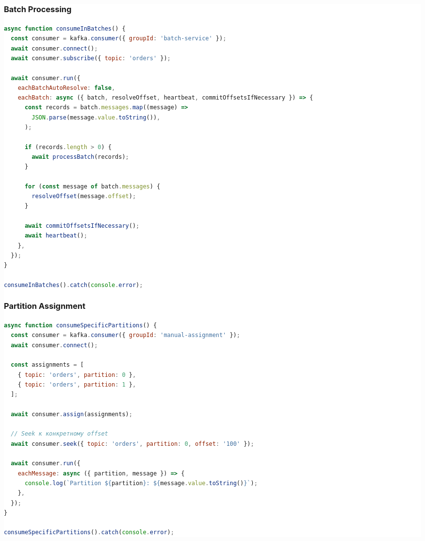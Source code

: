 ### Batch Processing

```javascript
async function consumeInBatches() {
  const consumer = kafka.consumer({ groupId: 'batch-service' });
  await consumer.connect();
  await consumer.subscribe({ topic: 'orders' });

  await consumer.run({
    eachBatchAutoResolve: false,
    eachBatch: async ({ batch, resolveOffset, heartbeat, commitOffsetsIfNecessary }) => {
      const records = batch.messages.map((message) =>
        JSON.parse(message.value.toString()),
      );

      if (records.length > 0) {
        await processBatch(records);
      }

      for (const message of batch.messages) {
        resolveOffset(message.offset);
      }

      await commitOffsetsIfNecessary();
      await heartbeat();
    },
  });
}

consumeInBatches().catch(console.error);
```

### Partition Assignment

```javascript
async function consumeSpecificPartitions() {
  const consumer = kafka.consumer({ groupId: 'manual-assignment' });
  await consumer.connect();

  const assignments = [
    { topic: 'orders', partition: 0 },
    { topic: 'orders', partition: 1 },
  ];

  await consumer.assign(assignments);

  // Seek к конкретному offset
  await consumer.seek({ topic: 'orders', partition: 0, offset: '100' });

  await consumer.run({
    eachMessage: async ({ partition, message }) => {
      console.log(`Partition ${partition}: ${message.value.toString()}`);
    },
  });
}

consumeSpecificPartitions().catch(console.error);
```

